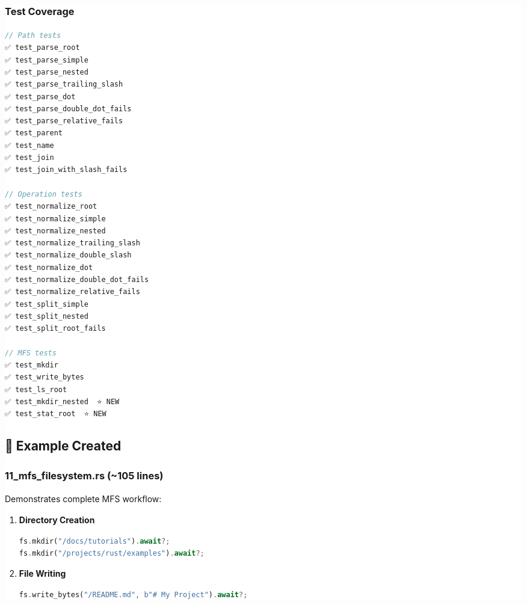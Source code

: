 ### Test Coverage
```rust
// Path tests
✅ test_parse_root
✅ test_parse_simple
✅ test_parse_nested
✅ test_parse_trailing_slash
✅ test_parse_dot
✅ test_parse_double_dot_fails
✅ test_parse_relative_fails
✅ test_parent
✅ test_name
✅ test_join
✅ test_join_with_slash_fails

// Operation tests
✅ test_normalize_root
✅ test_normalize_simple
✅ test_normalize_nested
✅ test_normalize_trailing_slash
✅ test_normalize_double_slash
✅ test_normalize_dot
✅ test_normalize_double_dot_fails
✅ test_normalize_relative_fails
✅ test_split_simple
✅ test_split_nested
✅ test_split_root_fails

// MFS tests
✅ test_mkdir
✅ test_write_bytes
✅ test_ls_root
✅ test_mkdir_nested  ⭐ NEW
✅ test_stat_root  ⭐ NEW
```

## 📝 Example Created

### 11_mfs_filesystem.rs (~105 lines)

Demonstrates complete MFS workflow:

1. **Directory Creation**
   ```rust
   fs.mkdir("/docs/tutorials").await?;
   fs.mkdir("/projects/rust/examples").await?;
   ```

2. **File Writing**
   ```rust
   fs.write_bytes("/README.md", b"# My Project").await?;
   ```
